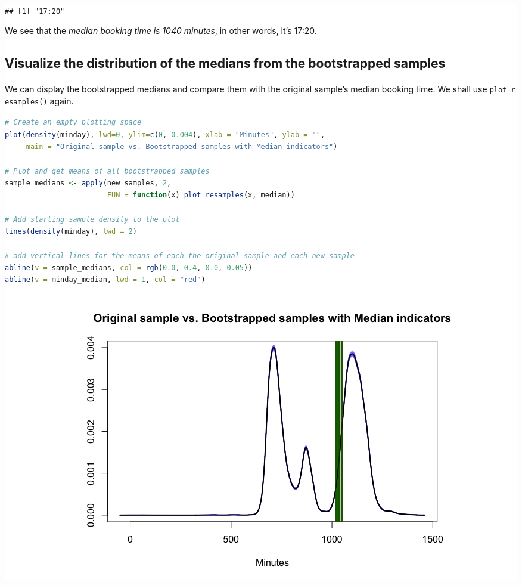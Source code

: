     ## [1] "17:20"

We see that the *median booking time is 1040 minutes*, in other words,
it’s 17:20.

## Visualize the distribution of the medians from the bootstrapped samples

We can display the bootstrapped medians and compare them with the
original sample’s median booking time. We shall use `plot_resamples()`
again.

``` r
# Create an empty plotting space
plot(density(minday), lwd=0, ylim=c(0, 0.004), xlab = "Minutes", ylab = "",
     main = "Original sample vs. Bootstrapped samples with Median indicators")

# Plot and get means of all bootstrapped samples
sample_medians <- apply(new_samples, 2,
                        FUN = function(x) plot_resamples(x, median))

# Add starting sample density to the plot
lines(density(minday), lwd = 2)

# add vertical lines for the means of each the original sample and each new sample 
abline(v = sample_medians, col = rgb(0.0, 0.4, 0.0, 0.05))
abline(v = minday_median, lwd = 1, col = "red")
```

<img src="booking-analysis_files/figure-gfm/unnamed-chunk-15-1.png" style="display: block; margin: auto;" />
